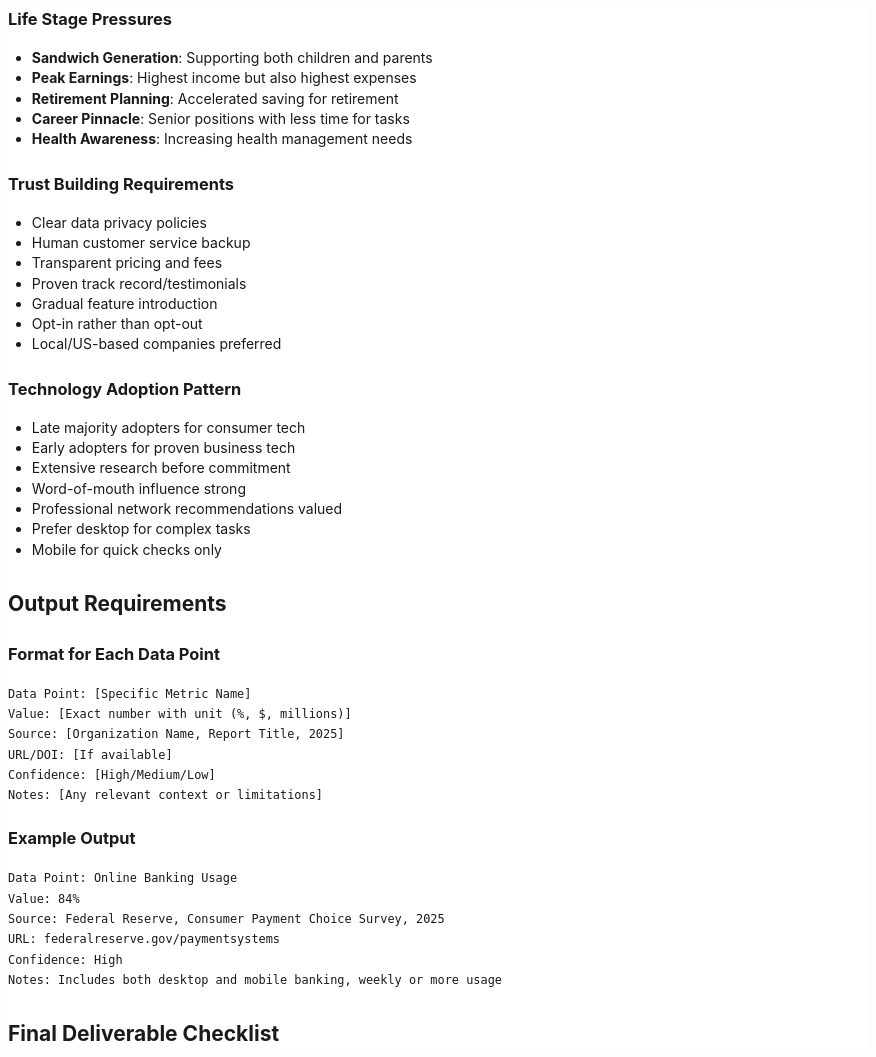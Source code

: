 ### Life Stage Pressures
- **Sandwich Generation**: Supporting both children and parents
- **Peak Earnings**: Highest income but also highest expenses
- **Retirement Planning**: Accelerated saving for retirement
- **Career Pinnacle**: Senior positions with less time for tasks
- **Health Awareness**: Increasing health management needs

### Trust Building Requirements
- Clear data privacy policies
- Human customer service backup
- Transparent pricing and fees
- Proven track record/testimonials
- Gradual feature introduction
- Opt-in rather than opt-out
- Local/US-based companies preferred

### Technology Adoption Pattern
- Late majority adopters for consumer tech
- Early adopters for proven business tech
- Extensive research before commitment
- Word-of-mouth influence strong
- Professional network recommendations valued
- Prefer desktop for complex tasks
- Mobile for quick checks only

## Output Requirements

### Format for Each Data Point
```
Data Point: [Specific Metric Name]
Value: [Exact number with unit (%, $, millions)]
Source: [Organization Name, Report Title, 2025]
URL/DOI: [If available]
Confidence: [High/Medium/Low]
Notes: [Any relevant context or limitations]
```

### Example Output
```
Data Point: Online Banking Usage
Value: 84%
Source: Federal Reserve, Consumer Payment Choice Survey, 2025
URL: federalreserve.gov/paymentsystems
Confidence: High
Notes: Includes both desktop and mobile banking, weekly or more usage
```

## Final Deliverable Checklist
